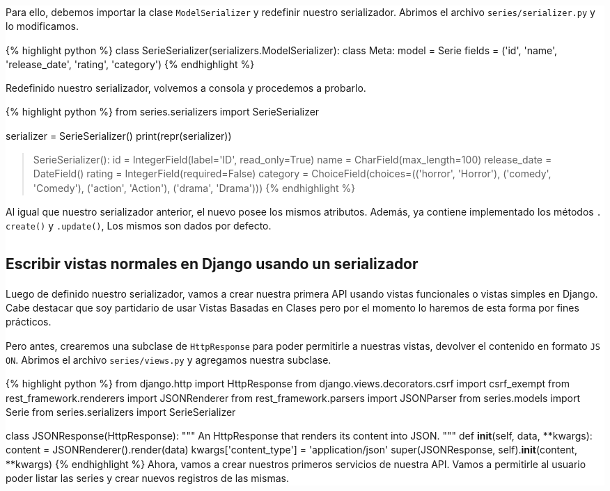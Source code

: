 Para ello, debemos importar la clase `ModelSerializer` y redefinir nuestro serializador. Abrimos el archivo `series/serializer.py`  y lo modificamos.

{% highlight python %}
class SerieSerializer(serializers.ModelSerializer):
    class Meta:
        model = Serie
        fields = ('id', 'name', 'release_date', 'rating', 'category')
{% endhighlight %}

Redefinido nuestro serializador, volvemos a consola y procedemos a probarlo. 

{% highlight python %}
from series.serializers import SerieSerializer

serializer = SerieSerializer()
print(repr(serializer))
> SerieSerializer():
    id = IntegerField(label='ID', read_only=True)
    name = CharField(max_length=100)
    release_date = DateField()
    rating = IntegerField(required=False)
    category = ChoiceField(choices=(('horror', 'Horror'), ('comedy', 'Comedy'), ('action', 'Action'), ('drama', 'Drama')))
{% endhighlight %}

Al igual que nuestro serializador anterior, el nuevo posee los mismos atributos. Además, ya contiene implementado los métodos `.create()` y `.update()`, Los mismos son dados por defecto.

## Escribir vistas normales en Django usando un serializador

Luego de definido nuestro serializador, vamos a crear nuestra primera API usando vistas funcionales o vistas simples en Django. Cabe destacar que soy partidario de usar Vistas Basadas en Clases pero por el momento lo haremos de esta forma por fines prácticos. 

Pero antes, crearemos una subclase de `HttpResponse` para poder permitirle a nuestras vistas, devolver el contenido en formato `JSON`. Abrimos el archivo `series/views.py` y agregamos nuestra subclase.

{% highlight python %}
from django.http import HttpResponse
from django.views.decorators.csrf import csrf_exempt
from rest_framework.renderers import JSONRenderer
from rest_framework.parsers import JSONParser
from series.models import Serie
from series.serializers import SerieSerializer

class JSONResponse(HttpResponse):
    """
    An HttpResponse that renders its content into JSON.
    """
    def __init__(self, data, **kwargs):
        content = JSONRenderer().render(data)
        kwargs['content_type'] = 'application/json'
        super(JSONResponse, self).__init__(content, **kwargs)
{% endhighlight %}
Ahora, vamos a crear nuestros primeros servicios de nuestra API. Vamos a permitirle al usuario poder listar las series y crear nuevos registros de las mismas. 
